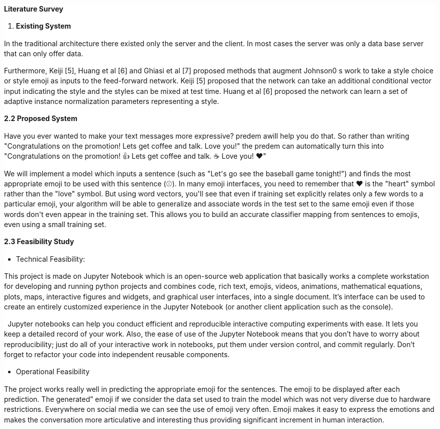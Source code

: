 













**Literature Survey**

1. **Existing System**

In the traditional architecture there existed only the server and the client. In most cases the server was only a data base server that can only offer data.

Furthermore, Keiji [5], Huang et al [6] and Ghiasi et al [7] proposed methods that augment Johnson0 s work to take a style choice or style emoji as inputs to the feed-forward network. Keiji [5] proposed that the network can take an additional conditional vector input indicating the style and the styles can be mixed at test time. Huang et al [6] proposed the network can learn a set of adaptive instance normalization parameters representing a style.

**2.2  Proposed System**

Have you ever wanted to make your text messages more expressive? predem awill help you do that. So rather than writing "Congratulations on the promotion! Lets get coffee and talk. Love you!" the predem can automatically turn this into "Congratulations on the promotion! 👍 Lets get coffee and talk. ☕️ Love you! ❤️"

We will implement a model which inputs a sentence (such as "Let's go see the baseball game tonight!") and finds the most appropriate emoji to be used with this sentence (⚾️). In many emoji interfaces, you need to remember that ❤️ is the "heart" symbol rather than the "love" symbol. But using word vectors, you'll see that even if training set explicitly relates only a few words to a particular emoji, your algorithm will be able to generalize and associate words in the test set to the same emoji even if those words don't even appear in the training set. This allows you to build an accurate classifier mapping from sentences to emojis, even using a small training set.



**2.3 Feasibility Study**

- Technical Feasibility:

This project is made on Jupyter Notebook which is an open-source web application that basically works a complete workstation for developing and running python projects and combines code, rich text, emojis, videos, animations, mathematical equations, plots, maps, interactive figures and widgets, and graphical user interfaces, into a single document. It’s interface can be used to create an entirely customized experience in the Jupyter Notebook (or another client application such as the console).

` `Jupyter notebooks can help you conduct efficient and reproducible interactive computing experiments with ease. It lets you keep a detailed record of your work. Also, the ease of use of the Jupyter Notebook means that you don’t have to worry about reproducibility; just do all of your interactive work in notebooks, put them under version control, and commit regularly. Don’t forget to refactor your code into independent reusable components. 

- Operational Feasibility

The project works really well in predicting the appropriate emoji for the sentences. The emoji to be displayed after each prediction. The generated” emoji if we consider the data set used to train the model which was not very diverse due to hardware restrictions. Everywhere on social media we can see the use of emoji very often. Emoji makes it easy to express the emotions and makes the conversation more articulative and interesting thus providing significant increment in human interaction.
